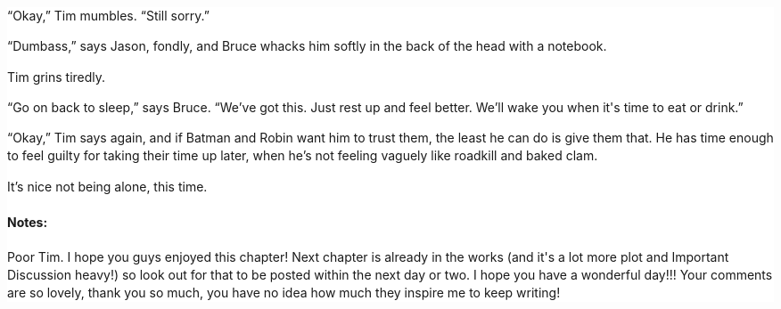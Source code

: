 “Okay,” Tim mumbles. “Still sorry.”

“Dumbass,” says Jason, fondly, and Bruce whacks him softly in the back of the head with a notebook. 

Tim grins tiredly. 

“Go on back to sleep,” says Bruce. “We’ve got this. Just rest up and feel better. We’ll wake you when it's time to eat or drink.”

“Okay,” Tim says again, and if Batman and Robin want him to trust them, the least he can do is give them that. He has time enough to feel guilty for taking their time up later, when he’s not feeling vaguely like roadkill and baked clam. 

It’s nice not being alone, this time.

#### Notes: 

Poor Tim. I hope you guys enjoyed this chapter! Next chapter is already in the works (and it's a lot more plot and Important Discussion heavy!) so look out for that to be posted within the next day or two. I hope you have a wonderful day!!! Your comments are so lovely, thank you so much, you have no idea how much they inspire me to keep writing!